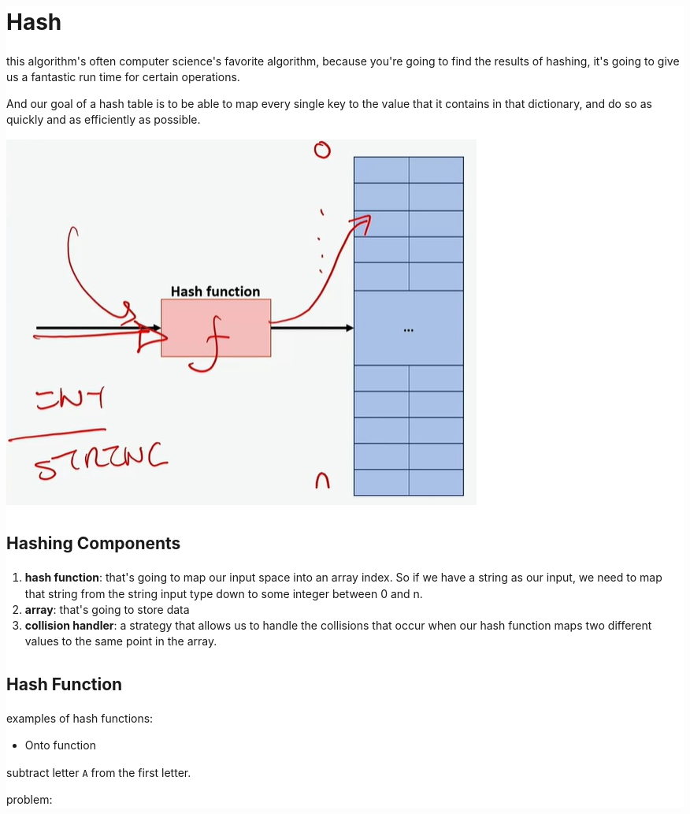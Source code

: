 # Hash

this algorithm's often computer science's favorite algorithm, because you're going to find the results of hashing, it's going to give us a fantastic run time for certain operations.

And our goal of a hash table is to be able to map every single key to the value that it contains in that dictionary, and do so as quickly and as efficiently as possible.

![](/images/hash.jpg)

## Hashing Components

1. **hash function**: that's going to map our input space into an array index. So if we have a string as our input, we need to map that string from the string input type down to some integer between 0 and n. 
2. **array**: that's going to store data
3. **collision handler**: a strategy that allows us to handle the collisions that occur when our hash function maps two different values to the same point in the array.

## Hash Function

examples of hash functions:

- Onto function

subtract letter `A` from the first letter.

problem:
